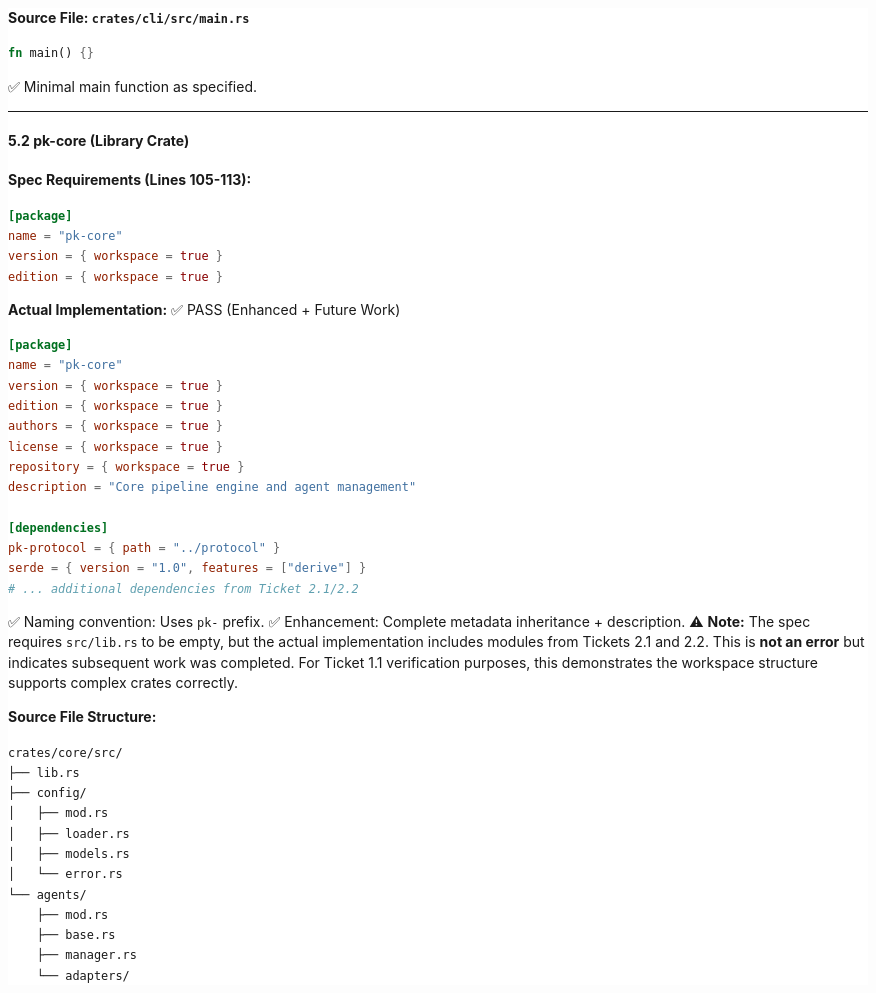 **Source File: `crates/cli/src/main.rs`**
```rust
fn main() {}
```
✅ Minimal main function as specified.

---

#### 5.2 pk-core (Library Crate)

**Spec Requirements (Lines 105-113):**

```toml
[package]
name = "pk-core"
version = { workspace = true }
edition = { workspace = true }
```

**Actual Implementation:** ✅ PASS (Enhanced + Future Work)

```toml
[package]
name = "pk-core"
version = { workspace = true }
edition = { workspace = true }
authors = { workspace = true }
license = { workspace = true }
repository = { workspace = true }
description = "Core pipeline engine and agent management"

[dependencies]
pk-protocol = { path = "../protocol" }
serde = { version = "1.0", features = ["derive"] }
# ... additional dependencies from Ticket 2.1/2.2
```

✅ Naming convention: Uses `pk-` prefix.
✅ Enhancement: Complete metadata inheritance + description.
⚠️ **Note:** The spec requires `src/lib.rs` to be empty, but the actual implementation includes modules from Tickets 2.1 and 2.2. This is **not an error** but indicates subsequent work was completed. For Ticket 1.1 verification purposes, this demonstrates the workspace structure supports complex crates correctly.

**Source File Structure:**
```
crates/core/src/
├── lib.rs
├── config/
│   ├── mod.rs
│   ├── loader.rs
│   ├── models.rs
│   └── error.rs
└── agents/
    ├── mod.rs
    ├── base.rs
    ├── manager.rs
    └── adapters/
```

